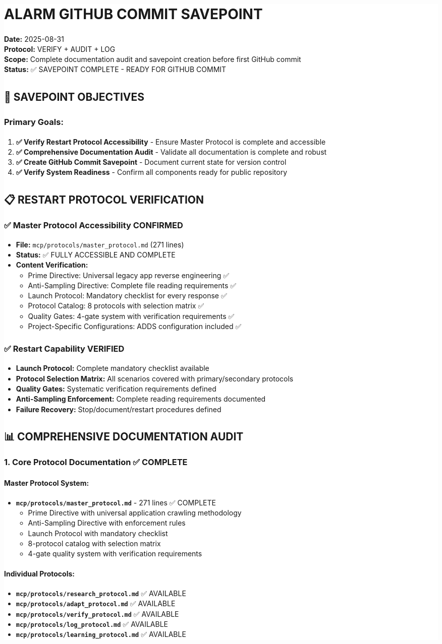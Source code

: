 # ALARM GITHUB COMMIT SAVEPOINT
**Date:** 2025-08-31  
**Protocol:** VERIFY + AUDIT + LOG  
**Scope:** Complete documentation audit and savepoint creation before first GitHub commit  
**Status:** ✅ SAVEPOINT COMPLETE - READY FOR GITHUB COMMIT  

## **🎯 SAVEPOINT OBJECTIVES**

### **Primary Goals:**
1. **✅ Verify Restart Protocol Accessibility** - Ensure Master Protocol is complete and accessible
2. **✅ Comprehensive Documentation Audit** - Validate all documentation is complete and robust
3. **✅ Create GitHub Commit Savepoint** - Document current state for version control
4. **✅ Verify System Readiness** - Confirm all components ready for public repository

## **📋 RESTART PROTOCOL VERIFICATION**

### **✅ Master Protocol Accessibility CONFIRMED**
- **File:** `mcp/protocols/master_protocol.md` (271 lines)
- **Status:** ✅ FULLY ACCESSIBLE AND COMPLETE
- **Content Verification:**
  - Prime Directive: Universal legacy app reverse engineering ✅
  - Anti-Sampling Directive: Complete file reading requirements ✅
  - Launch Protocol: Mandatory checklist for every response ✅
  - Protocol Catalog: 8 protocols with selection matrix ✅
  - Quality Gates: 4-gate system with verification requirements ✅
  - Project-Specific Configurations: ADDS configuration included ✅

### **✅ Restart Capability VERIFIED**
- **Launch Protocol:** Complete mandatory checklist available
- **Protocol Selection Matrix:** All scenarios covered with primary/secondary protocols
- **Quality Gates:** Systematic verification requirements defined
- **Anti-Sampling Enforcement:** Complete reading requirements documented
- **Failure Recovery:** Stop/document/restart procedures defined

## **📊 COMPREHENSIVE DOCUMENTATION AUDIT**

### **1. Core Protocol Documentation ✅ COMPLETE**

#### **Master Protocol System:**
- **`mcp/protocols/master_protocol.md`** - 271 lines ✅ COMPLETE
  - Prime Directive with universal application crawling methodology
  - Anti-Sampling Directive with enforcement rules
  - Launch Protocol with mandatory checklist
  - 8-protocol catalog with selection matrix
  - 4-gate quality system with verification requirements

#### **Individual Protocols:**
- **`mcp/protocols/research_protocol.md`** ✅ AVAILABLE
- **`mcp/protocols/adapt_protocol.md`** ✅ AVAILABLE  
- **`mcp/protocols/verify_protocol.md`** ✅ AVAILABLE
- **`mcp/protocols/log_protocol.md`** ✅ AVAILABLE
- **`mcp/protocols/learning_protocol.md`** ✅ AVAILABLE
